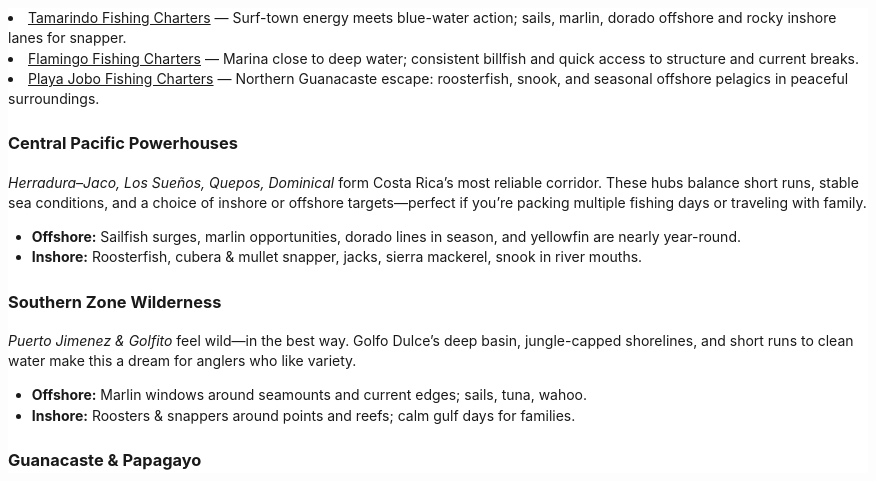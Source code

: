 

<li><a href="https://www.costaricafishingexperts.com/fishing-in-tamarindo/" target="_blank" rel="noreferrer noopener">Tamarindo Fishing Charters</a> — Surf-town energy meets blue-water action; sails, marlin, dorado offshore and rocky inshore lanes for snapper.</li>



<li><a href="https://www.costaricafishingexperts.com/flamingo-fishing-charters/" target="_blank" rel="noreferrer noopener">Flamingo Fishing Charters</a> — Marina close to deep water; consistent billfish and quick access to structure and current breaks.</li>



<li><a href="https://www.costaricafishingexperts.com/playa-jobo-fishing-charters/" target="_blank" rel="noreferrer noopener">Playa Jobo Fishing Charters</a> — Northern Guanacaste escape: roosterfish, snook, and seasonal offshore pelagics in peaceful surroundings.</li>
</ul>



<h3 class="wp-block-heading">Central Pacific Powerhouses</h3>



<p><em>Herradura–Jaco, Los Sueños, Quepos, Dominical</em> form Costa Rica’s most reliable corridor. These hubs balance short runs, stable sea conditions, and a choice of inshore or offshore targets—perfect if you’re packing multiple fishing days or traveling with family.</p>



<ul class="wp-block-list">
<li><strong>Offshore:</strong> Sailfish surges, marlin opportunities, dorado lines in season, and yellowfin are nearly year-round.</li>



<li><strong>Inshore:</strong> Roosterfish, cubera &amp; mullet snapper, jacks, sierra mackerel, snook in river mouths.</li>
</ul>



<h3 class="wp-block-heading">Southern Zone Wilderness</h3>



<p><em>Puerto Jimenez &amp; Golfito</em> feel wild—in the best way. Golfo Dulce’s deep basin, jungle-capped shorelines, and short runs to clean water make this a dream for anglers who like variety.</p>



<ul class="wp-block-list">
<li><strong>Offshore:</strong> Marlin windows around seamounts and current edges; sails, tuna, wahoo.</li>



<li><strong>Inshore:</strong> Roosters &amp; snappers around points and reefs; calm gulf days for families.</li>
</ul>



<h3 class="wp-block-heading">Guanacaste &amp; Papagayo</h3>
